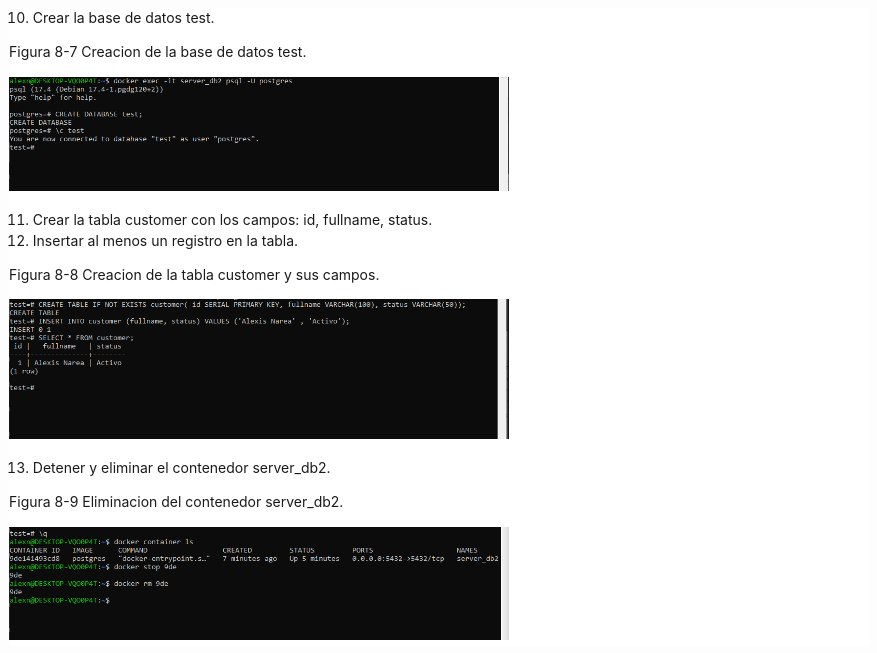 10. Crear la base de datos test.

Figura 8-7 Creacion de la base de datos test.


<img src="./volumenes/pa7.PNG" alt="drawing0" width="500"/>

11. Crear la tabla customer con los campos: id, fullname, status.
12. Insertar al menos un registro en la tabla.

Figura 8-8 Creacion de la tabla customer y sus campos.


<img src="./volumenes/pa8.PNG" alt="drawing0" width="500"/>

13. Detener y eliminar el contenedor server_db2.

Figura 8-9 Eliminacion del contenedor server_db2.


<img src="./volumenes/pa9.PNG" alt="drawing0" width="500"/>

